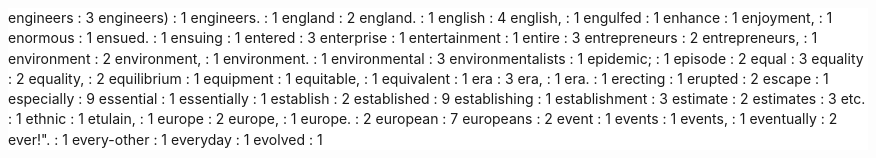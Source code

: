 engineers : 3
engineers) : 1
engineers. : 1
england : 2
england. : 1
english : 4
english, : 1
engulfed : 1
enhance : 1
enjoyment, : 1
enormous : 1
ensued. : 1
ensuing : 1
entered : 3
enterprise : 1
entertainment : 1
entire : 3
entrepreneurs : 2
entrepreneurs, : 1
environment : 2
environment, : 1
environment. : 1
environmental : 3
environmentalists : 1
epidemic; : 1
episode : 2
equal : 3
equality : 2
equality, : 2
equilibrium : 1
equipment : 1
equitable, : 1
equivalent : 1
era : 3
era, : 1
era. : 1
erecting : 1
erupted : 2
escape : 1
especially : 9
essential : 1
essentially : 1
establish : 2
established : 9
establishing : 1
establishment : 3
estimate : 2
estimates : 3
etc. : 1
ethnic : 1
etulain, : 1
europe : 2
europe, : 1
europe. : 2
european : 7
europeans : 2
event : 1
events : 1
events, : 1
eventually : 2
ever!". : 1
every-other : 1
everyday : 1
evolved : 1